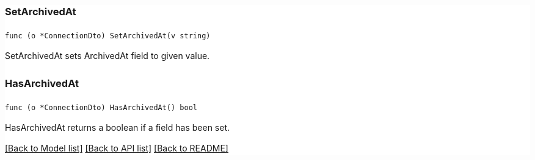 ### SetArchivedAt

`func (o *ConnectionDto) SetArchivedAt(v string)`

SetArchivedAt sets ArchivedAt field to given value.

### HasArchivedAt

`func (o *ConnectionDto) HasArchivedAt() bool`

HasArchivedAt returns a boolean if a field has been set.


[[Back to Model list]](../README.md#documentation-for-models) [[Back to API list]](../README.md#documentation-for-api-endpoints) [[Back to README]](../README.md)


